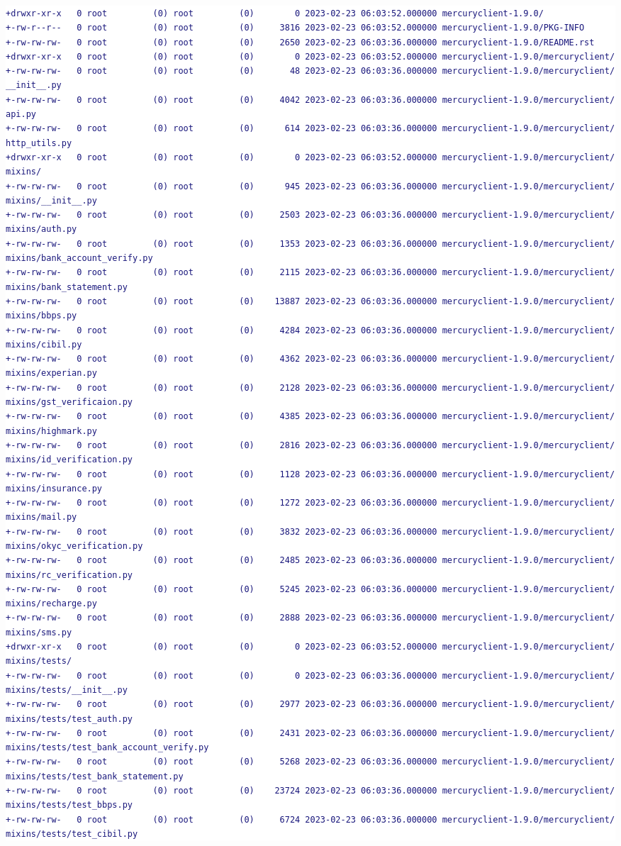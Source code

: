 ```diff
+drwxr-xr-x   0 root         (0) root         (0)        0 2023-02-23 06:03:52.000000 mercuryclient-1.9.0/
+-rw-r--r--   0 root         (0) root         (0)     3816 2023-02-23 06:03:52.000000 mercuryclient-1.9.0/PKG-INFO
+-rw-rw-rw-   0 root         (0) root         (0)     2650 2023-02-23 06:03:36.000000 mercuryclient-1.9.0/README.rst
+drwxr-xr-x   0 root         (0) root         (0)        0 2023-02-23 06:03:52.000000 mercuryclient-1.9.0/mercuryclient/
+-rw-rw-rw-   0 root         (0) root         (0)       48 2023-02-23 06:03:36.000000 mercuryclient-1.9.0/mercuryclient/__init__.py
+-rw-rw-rw-   0 root         (0) root         (0)     4042 2023-02-23 06:03:36.000000 mercuryclient-1.9.0/mercuryclient/api.py
+-rw-rw-rw-   0 root         (0) root         (0)      614 2023-02-23 06:03:36.000000 mercuryclient-1.9.0/mercuryclient/http_utils.py
+drwxr-xr-x   0 root         (0) root         (0)        0 2023-02-23 06:03:52.000000 mercuryclient-1.9.0/mercuryclient/mixins/
+-rw-rw-rw-   0 root         (0) root         (0)      945 2023-02-23 06:03:36.000000 mercuryclient-1.9.0/mercuryclient/mixins/__init__.py
+-rw-rw-rw-   0 root         (0) root         (0)     2503 2023-02-23 06:03:36.000000 mercuryclient-1.9.0/mercuryclient/mixins/auth.py
+-rw-rw-rw-   0 root         (0) root         (0)     1353 2023-02-23 06:03:36.000000 mercuryclient-1.9.0/mercuryclient/mixins/bank_account_verify.py
+-rw-rw-rw-   0 root         (0) root         (0)     2115 2023-02-23 06:03:36.000000 mercuryclient-1.9.0/mercuryclient/mixins/bank_statement.py
+-rw-rw-rw-   0 root         (0) root         (0)    13887 2023-02-23 06:03:36.000000 mercuryclient-1.9.0/mercuryclient/mixins/bbps.py
+-rw-rw-rw-   0 root         (0) root         (0)     4284 2023-02-23 06:03:36.000000 mercuryclient-1.9.0/mercuryclient/mixins/cibil.py
+-rw-rw-rw-   0 root         (0) root         (0)     4362 2023-02-23 06:03:36.000000 mercuryclient-1.9.0/mercuryclient/mixins/experian.py
+-rw-rw-rw-   0 root         (0) root         (0)     2128 2023-02-23 06:03:36.000000 mercuryclient-1.9.0/mercuryclient/mixins/gst_verificaion.py
+-rw-rw-rw-   0 root         (0) root         (0)     4385 2023-02-23 06:03:36.000000 mercuryclient-1.9.0/mercuryclient/mixins/highmark.py
+-rw-rw-rw-   0 root         (0) root         (0)     2816 2023-02-23 06:03:36.000000 mercuryclient-1.9.0/mercuryclient/mixins/id_verification.py
+-rw-rw-rw-   0 root         (0) root         (0)     1128 2023-02-23 06:03:36.000000 mercuryclient-1.9.0/mercuryclient/mixins/insurance.py
+-rw-rw-rw-   0 root         (0) root         (0)     1272 2023-02-23 06:03:36.000000 mercuryclient-1.9.0/mercuryclient/mixins/mail.py
+-rw-rw-rw-   0 root         (0) root         (0)     3832 2023-02-23 06:03:36.000000 mercuryclient-1.9.0/mercuryclient/mixins/okyc_verification.py
+-rw-rw-rw-   0 root         (0) root         (0)     2485 2023-02-23 06:03:36.000000 mercuryclient-1.9.0/mercuryclient/mixins/rc_verification.py
+-rw-rw-rw-   0 root         (0) root         (0)     5245 2023-02-23 06:03:36.000000 mercuryclient-1.9.0/mercuryclient/mixins/recharge.py
+-rw-rw-rw-   0 root         (0) root         (0)     2888 2023-02-23 06:03:36.000000 mercuryclient-1.9.0/mercuryclient/mixins/sms.py
+drwxr-xr-x   0 root         (0) root         (0)        0 2023-02-23 06:03:52.000000 mercuryclient-1.9.0/mercuryclient/mixins/tests/
+-rw-rw-rw-   0 root         (0) root         (0)        0 2023-02-23 06:03:36.000000 mercuryclient-1.9.0/mercuryclient/mixins/tests/__init__.py
+-rw-rw-rw-   0 root         (0) root         (0)     2977 2023-02-23 06:03:36.000000 mercuryclient-1.9.0/mercuryclient/mixins/tests/test_auth.py
+-rw-rw-rw-   0 root         (0) root         (0)     2431 2023-02-23 06:03:36.000000 mercuryclient-1.9.0/mercuryclient/mixins/tests/test_bank_account_verify.py
+-rw-rw-rw-   0 root         (0) root         (0)     5268 2023-02-23 06:03:36.000000 mercuryclient-1.9.0/mercuryclient/mixins/tests/test_bank_statement.py
+-rw-rw-rw-   0 root         (0) root         (0)    23724 2023-02-23 06:03:36.000000 mercuryclient-1.9.0/mercuryclient/mixins/tests/test_bbps.py
+-rw-rw-rw-   0 root         (0) root         (0)     6724 2023-02-23 06:03:36.000000 mercuryclient-1.9.0/mercuryclient/mixins/tests/test_cibil.py
```